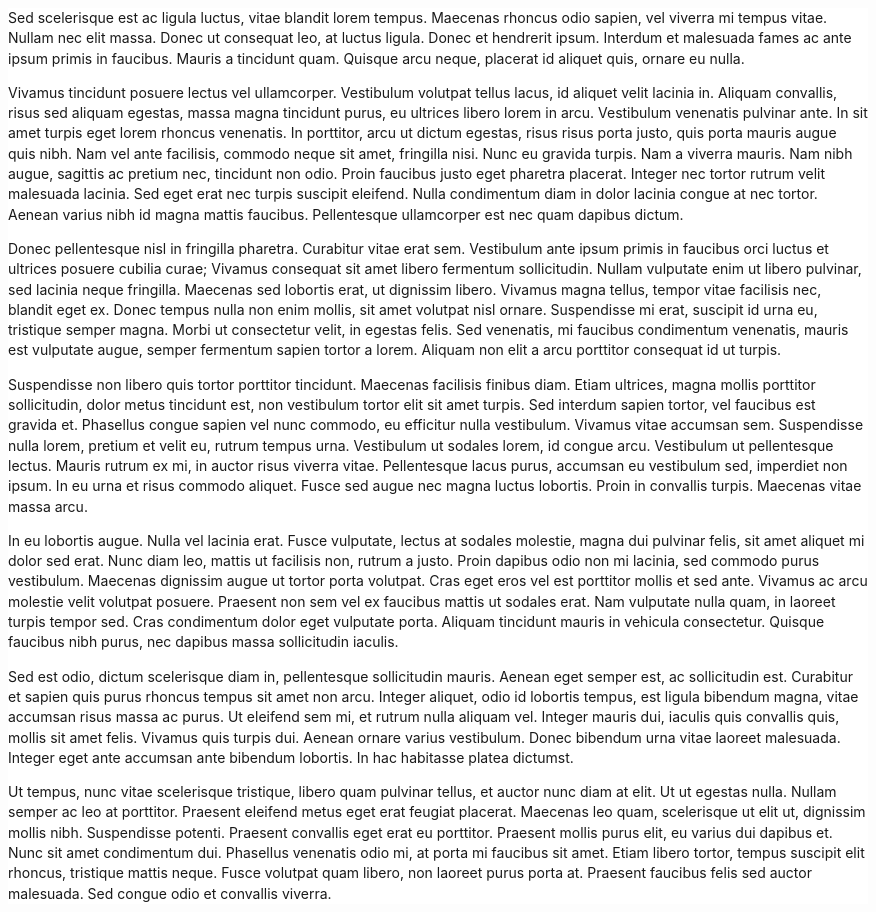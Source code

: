 Sed scelerisque est ac ligula luctus, vitae blandit lorem tempus. Maecenas rhoncus odio sapien, vel viverra mi tempus vitae. Nullam nec elit massa. Donec ut consequat leo, at luctus ligula. Donec et hendrerit ipsum. Interdum et malesuada fames ac ante ipsum primis in faucibus. Mauris a tincidunt quam. Quisque arcu neque, placerat id aliquet quis, ornare eu nulla.

Vivamus tincidunt posuere lectus vel ullamcorper. Vestibulum volutpat tellus lacus, id aliquet velit lacinia in. Aliquam convallis, risus sed aliquam egestas, massa magna tincidunt purus, eu ultrices libero lorem in arcu. Vestibulum venenatis pulvinar ante. In sit amet turpis eget lorem rhoncus venenatis. In porttitor, arcu ut dictum egestas, risus risus porta justo, quis porta mauris augue quis nibh. Nam vel ante facilisis, commodo neque sit amet, fringilla nisi. Nunc eu gravida turpis. Nam a viverra mauris. Nam nibh augue, sagittis ac pretium nec, tincidunt non odio. Proin faucibus justo eget pharetra placerat. Integer nec tortor rutrum velit malesuada lacinia. Sed eget erat nec turpis suscipit eleifend. Nulla condimentum diam in dolor lacinia congue at nec tortor. Aenean varius nibh id magna mattis faucibus. Pellentesque ullamcorper est nec quam dapibus dictum.

Donec pellentesque nisl in fringilla pharetra. Curabitur vitae erat sem. Vestibulum ante ipsum primis in faucibus orci luctus et ultrices posuere cubilia curae; Vivamus consequat sit amet libero fermentum sollicitudin. Nullam vulputate enim ut libero pulvinar, sed lacinia neque fringilla. Maecenas sed lobortis erat, ut dignissim libero. Vivamus magna tellus, tempor vitae facilisis nec, blandit eget ex. Donec tempus nulla non enim mollis, sit amet volutpat nisl ornare. Suspendisse mi erat, suscipit id urna eu, tristique semper magna. Morbi ut consectetur velit, in egestas felis. Sed venenatis, mi faucibus condimentum venenatis, mauris est vulputate augue, semper fermentum sapien tortor a lorem. Aliquam non elit a arcu porttitor consequat id ut turpis.

Suspendisse non libero quis tortor porttitor tincidunt. Maecenas facilisis finibus diam. Etiam ultrices, magna mollis porttitor sollicitudin, dolor metus tincidunt est, non vestibulum tortor elit sit amet turpis. Sed interdum sapien tortor, vel faucibus est gravida et. Phasellus congue sapien vel nunc commodo, eu efficitur nulla vestibulum. Vivamus vitae accumsan sem. Suspendisse nulla lorem, pretium et velit eu, rutrum tempus urna. Vestibulum ut sodales lorem, id congue arcu. Vestibulum ut pellentesque lectus. Mauris rutrum ex mi, in auctor risus viverra vitae. Pellentesque lacus purus, accumsan eu vestibulum sed, imperdiet non ipsum. In eu urna et risus commodo aliquet. Fusce sed augue nec magna luctus lobortis. Proin in convallis turpis. Maecenas vitae massa arcu.

In eu lobortis augue. Nulla vel lacinia erat. Fusce vulputate, lectus at sodales molestie, magna dui pulvinar felis, sit amet aliquet mi dolor sed erat. Nunc diam leo, mattis ut facilisis non, rutrum a justo. Proin dapibus odio non mi lacinia, sed commodo purus vestibulum. Maecenas dignissim augue ut tortor porta volutpat. Cras eget eros vel est porttitor mollis et sed ante. Vivamus ac arcu molestie velit volutpat posuere. Praesent non sem vel ex faucibus mattis ut sodales erat. Nam vulputate nulla quam, in laoreet turpis tempor sed. Cras condimentum dolor eget vulputate porta. Aliquam tincidunt mauris in vehicula consectetur. Quisque faucibus nibh purus, nec dapibus massa sollicitudin iaculis.

Sed est odio, dictum scelerisque diam in, pellentesque sollicitudin mauris. Aenean eget semper est, ac sollicitudin est. Curabitur et sapien quis purus rhoncus tempus sit amet non arcu. Integer aliquet, odio id lobortis tempus, est ligula bibendum magna, vitae accumsan risus massa ac purus. Ut eleifend sem mi, et rutrum nulla aliquam vel. Integer mauris dui, iaculis quis convallis quis, mollis sit amet felis. Vivamus quis turpis dui. Aenean ornare varius vestibulum. Donec bibendum urna vitae laoreet malesuada. Integer eget ante accumsan ante bibendum lobortis. In hac habitasse platea dictumst.

Ut tempus, nunc vitae scelerisque tristique, libero quam pulvinar tellus, et auctor nunc diam at elit. Ut ut egestas nulla. Nullam semper ac leo at porttitor. Praesent eleifend metus eget erat feugiat placerat. Maecenas leo quam, scelerisque ut elit ut, dignissim mollis nibh. Suspendisse potenti. Praesent convallis eget erat eu porttitor. Praesent mollis purus elit, eu varius dui dapibus et. Nunc sit amet condimentum dui. Phasellus venenatis odio mi, at porta mi faucibus sit amet. Etiam libero tortor, tempus suscipit elit rhoncus, tristique mattis neque. Fusce volutpat quam libero, non laoreet purus porta at. Praesent faucibus felis sed auctor malesuada. Sed congue odio et convallis viverra.
